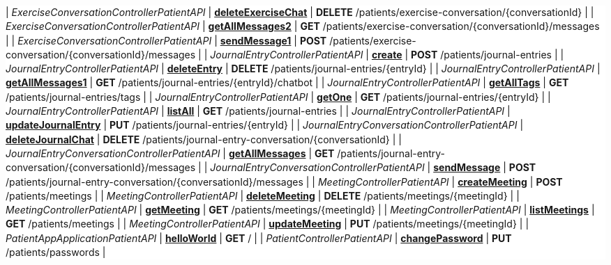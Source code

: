| _ExerciseConversationControllerPatientAPI_     | [**deleteExerciseChat**](docs/ExerciseConversationControllerPatientAPI.md#deleteExerciseChat)                                   | **DELETE** /patients/exercise-conversation/{conversationId}                                             |
| _ExerciseConversationControllerPatientAPI_     | [**getAllMessages2**](docs/ExerciseConversationControllerPatientAPI.md#getAllMessages2)                                         | **GET** /patients/exercise-conversation/{conversationId}/messages                                       |
| _ExerciseConversationControllerPatientAPI_     | [**sendMessage1**](docs/ExerciseConversationControllerPatientAPI.md#sendMessage1)                                               | **POST** /patients/exercise-conversation/{conversationId}/messages                                      |
| _JournalEntryControllerPatientAPI_             | [**create**](docs/JournalEntryControllerPatientAPI.md#create)                                                                   | **POST** /patients/journal-entries                                                                      |
| _JournalEntryControllerPatientAPI_             | [**deleteEntry**](docs/JournalEntryControllerPatientAPI.md#deleteEntry)                                                         | **DELETE** /patients/journal-entries/{entryId}                                                          |
| _JournalEntryControllerPatientAPI_             | [**getAllMessages1**](docs/JournalEntryControllerPatientAPI.md#getAllMessages1)                                                 | **GET** /patients/journal-entries/{entryId}/chatbot                                                     |
| _JournalEntryControllerPatientAPI_             | [**getAllTags**](docs/JournalEntryControllerPatientAPI.md#getAllTags)                                                           | **GET** /patients/journal-entries/tags                                                                  |
| _JournalEntryControllerPatientAPI_             | [**getOne**](docs/JournalEntryControllerPatientAPI.md#getOne)                                                                   | **GET** /patients/journal-entries/{entryId}                                                             |
| _JournalEntryControllerPatientAPI_             | [**listAll**](docs/JournalEntryControllerPatientAPI.md#listAll)                                                                 | **GET** /patients/journal-entries                                                                       |
| _JournalEntryControllerPatientAPI_             | [**updateJournalEntry**](docs/JournalEntryControllerPatientAPI.md#updateJournalEntry)                                           | **PUT** /patients/journal-entries/{entryId}                                                             |
| _JournalEntryConversationControllerPatientAPI_ | [**deleteJournalChat**](docs/JournalEntryConversationControllerPatientAPI.md#deleteJournalChat)                                 | **DELETE** /patients/journal-entry-conversation/{conversationId}                                        |
| _JournalEntryConversationControllerPatientAPI_ | [**getAllMessages**](docs/JournalEntryConversationControllerPatientAPI.md#getAllMessages)                                       | **GET** /patients/journal-entry-conversation/{conversationId}/messages                                  |
| _JournalEntryConversationControllerPatientAPI_ | [**sendMessage**](docs/JournalEntryConversationControllerPatientAPI.md#sendMessage)                                             | **POST** /patients/journal-entry-conversation/{conversationId}/messages                                 |
| _MeetingControllerPatientAPI_                  | [**createMeeting**](docs/MeetingControllerPatientAPI.md#createMeeting)                                                          | **POST** /patients/meetings                                                                             |
| _MeetingControllerPatientAPI_                  | [**deleteMeeting**](docs/MeetingControllerPatientAPI.md#deleteMeeting)                                                          | **DELETE** /patients/meetings/{meetingId}                                                               |
| _MeetingControllerPatientAPI_                  | [**getMeeting**](docs/MeetingControllerPatientAPI.md#getMeeting)                                                                | **GET** /patients/meetings/{meetingId}                                                                  |
| _MeetingControllerPatientAPI_                  | [**listMeetings**](docs/MeetingControllerPatientAPI.md#listMeetings)                                                            | **GET** /patients/meetings                                                                              |
| _MeetingControllerPatientAPI_                  | [**updateMeeting**](docs/MeetingControllerPatientAPI.md#updateMeeting)                                                          | **PUT** /patients/meetings/{meetingId}                                                                  |
| _PatientAppApplicationPatientAPI_              | [**helloWorld**](docs/PatientAppApplicationPatientAPI.md#helloWorld)                                                            | **GET** /                                                                                               |
| _PatientControllerPatientAPI_                  | [**changePassword**](docs/PatientControllerPatientAPI.md#changePassword)                                                        | **PUT** /patients/passwords                                                                             |